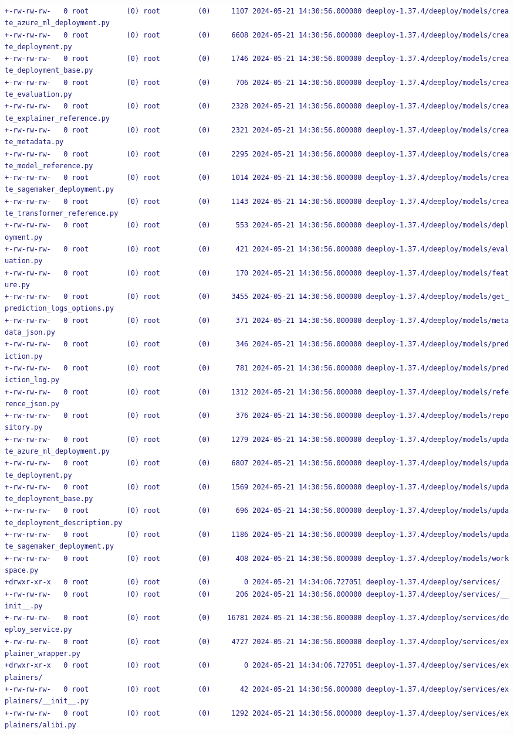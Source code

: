```diff
+-rw-rw-rw-   0 root         (0) root         (0)     1107 2024-05-21 14:30:56.000000 deeploy-1.37.4/deeploy/models/create_azure_ml_deployment.py
+-rw-rw-rw-   0 root         (0) root         (0)     6608 2024-05-21 14:30:56.000000 deeploy-1.37.4/deeploy/models/create_deployment.py
+-rw-rw-rw-   0 root         (0) root         (0)     1746 2024-05-21 14:30:56.000000 deeploy-1.37.4/deeploy/models/create_deployment_base.py
+-rw-rw-rw-   0 root         (0) root         (0)      706 2024-05-21 14:30:56.000000 deeploy-1.37.4/deeploy/models/create_evaluation.py
+-rw-rw-rw-   0 root         (0) root         (0)     2328 2024-05-21 14:30:56.000000 deeploy-1.37.4/deeploy/models/create_explainer_reference.py
+-rw-rw-rw-   0 root         (0) root         (0)     2321 2024-05-21 14:30:56.000000 deeploy-1.37.4/deeploy/models/create_metadata.py
+-rw-rw-rw-   0 root         (0) root         (0)     2295 2024-05-21 14:30:56.000000 deeploy-1.37.4/deeploy/models/create_model_reference.py
+-rw-rw-rw-   0 root         (0) root         (0)     1014 2024-05-21 14:30:56.000000 deeploy-1.37.4/deeploy/models/create_sagemaker_deployment.py
+-rw-rw-rw-   0 root         (0) root         (0)     1143 2024-05-21 14:30:56.000000 deeploy-1.37.4/deeploy/models/create_transformer_reference.py
+-rw-rw-rw-   0 root         (0) root         (0)      553 2024-05-21 14:30:56.000000 deeploy-1.37.4/deeploy/models/deployment.py
+-rw-rw-rw-   0 root         (0) root         (0)      421 2024-05-21 14:30:56.000000 deeploy-1.37.4/deeploy/models/evaluation.py
+-rw-rw-rw-   0 root         (0) root         (0)      170 2024-05-21 14:30:56.000000 deeploy-1.37.4/deeploy/models/feature.py
+-rw-rw-rw-   0 root         (0) root         (0)     3455 2024-05-21 14:30:56.000000 deeploy-1.37.4/deeploy/models/get_prediction_logs_options.py
+-rw-rw-rw-   0 root         (0) root         (0)      371 2024-05-21 14:30:56.000000 deeploy-1.37.4/deeploy/models/metadata_json.py
+-rw-rw-rw-   0 root         (0) root         (0)      346 2024-05-21 14:30:56.000000 deeploy-1.37.4/deeploy/models/prediction.py
+-rw-rw-rw-   0 root         (0) root         (0)      781 2024-05-21 14:30:56.000000 deeploy-1.37.4/deeploy/models/prediction_log.py
+-rw-rw-rw-   0 root         (0) root         (0)     1312 2024-05-21 14:30:56.000000 deeploy-1.37.4/deeploy/models/reference_json.py
+-rw-rw-rw-   0 root         (0) root         (0)      376 2024-05-21 14:30:56.000000 deeploy-1.37.4/deeploy/models/repository.py
+-rw-rw-rw-   0 root         (0) root         (0)     1279 2024-05-21 14:30:56.000000 deeploy-1.37.4/deeploy/models/update_azure_ml_deployment.py
+-rw-rw-rw-   0 root         (0) root         (0)     6807 2024-05-21 14:30:56.000000 deeploy-1.37.4/deeploy/models/update_deployment.py
+-rw-rw-rw-   0 root         (0) root         (0)     1569 2024-05-21 14:30:56.000000 deeploy-1.37.4/deeploy/models/update_deployment_base.py
+-rw-rw-rw-   0 root         (0) root         (0)      696 2024-05-21 14:30:56.000000 deeploy-1.37.4/deeploy/models/update_deployment_description.py
+-rw-rw-rw-   0 root         (0) root         (0)     1186 2024-05-21 14:30:56.000000 deeploy-1.37.4/deeploy/models/update_sagemaker_deployment.py
+-rw-rw-rw-   0 root         (0) root         (0)      408 2024-05-21 14:30:56.000000 deeploy-1.37.4/deeploy/models/workspace.py
+drwxr-xr-x   0 root         (0) root         (0)        0 2024-05-21 14:34:06.727051 deeploy-1.37.4/deeploy/services/
+-rw-rw-rw-   0 root         (0) root         (0)      206 2024-05-21 14:30:56.000000 deeploy-1.37.4/deeploy/services/__init__.py
+-rw-rw-rw-   0 root         (0) root         (0)    16781 2024-05-21 14:30:56.000000 deeploy-1.37.4/deeploy/services/deeploy_service.py
+-rw-rw-rw-   0 root         (0) root         (0)     4727 2024-05-21 14:30:56.000000 deeploy-1.37.4/deeploy/services/explainer_wrapper.py
+drwxr-xr-x   0 root         (0) root         (0)        0 2024-05-21 14:34:06.727051 deeploy-1.37.4/deeploy/services/explainers/
+-rw-rw-rw-   0 root         (0) root         (0)       42 2024-05-21 14:30:56.000000 deeploy-1.37.4/deeploy/services/explainers/__init__.py
+-rw-rw-rw-   0 root         (0) root         (0)     1292 2024-05-21 14:30:56.000000 deeploy-1.37.4/deeploy/services/explainers/alibi.py
```